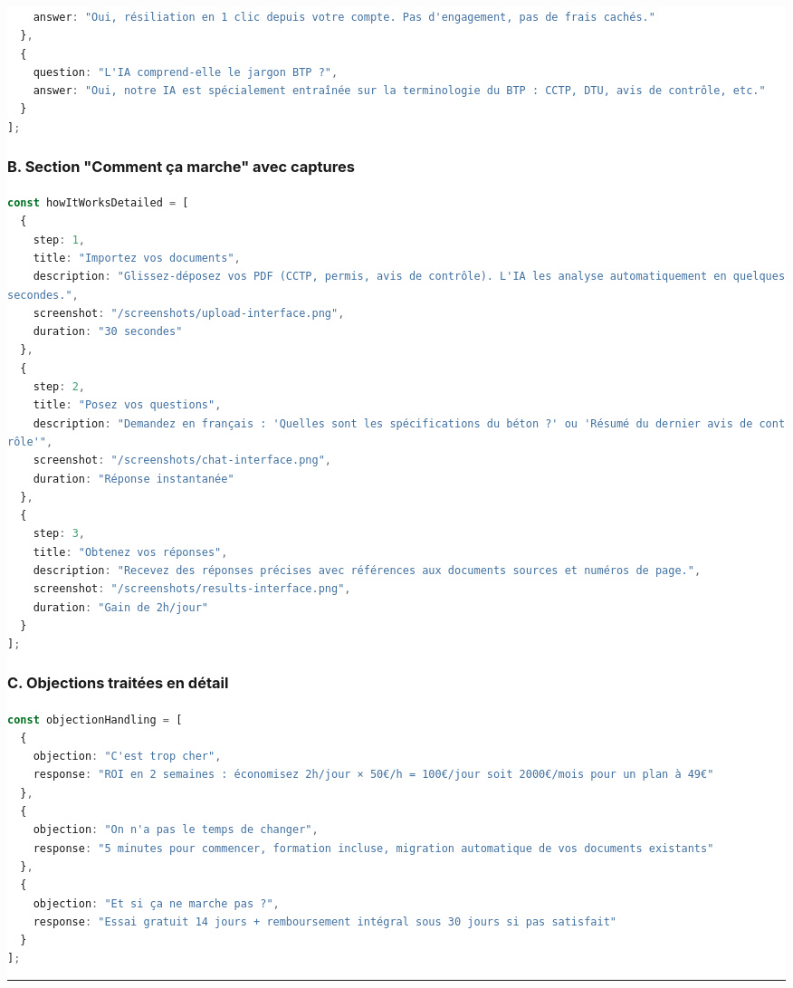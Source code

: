 ```typescript
    answer: "Oui, résiliation en 1 clic depuis votre compte. Pas d'engagement, pas de frais cachés."
  },
  {
    question: "L'IA comprend-elle le jargon BTP ?",
    answer: "Oui, notre IA est spécialement entraînée sur la terminologie du BTP : CCTP, DTU, avis de contrôle, etc."
  }
];
```

### B. Section "Comment ça marche" avec captures
```typescript
const howItWorksDetailed = [
  {
    step: 1,
    title: "Importez vos documents",
    description: "Glissez-déposez vos PDF (CCTP, permis, avis de contrôle). L'IA les analyse automatiquement en quelques secondes.",
    screenshot: "/screenshots/upload-interface.png",
    duration: "30 secondes"
  },
  {
    step: 2,
    title: "Posez vos questions",
    description: "Demandez en français : 'Quelles sont les spécifications du béton ?' ou 'Résumé du dernier avis de contrôle'",
    screenshot: "/screenshots/chat-interface.png",
    duration: "Réponse instantanée"
  },
  {
    step: 3,
    title: "Obtenez vos réponses",
    description: "Recevez des réponses précises avec références aux documents sources et numéros de page.",
    screenshot: "/screenshots/results-interface.png",
    duration: "Gain de 2h/jour"
  }
];
```

### C. Objections traitées en détail
```typescript
const objectionHandling = [
  {
    objection: "C'est trop cher",
    response: "ROI en 2 semaines : économisez 2h/jour × 50€/h = 100€/jour soit 2000€/mois pour un plan à 49€"
  },
  {
    objection: "On n'a pas le temps de changer",
    response: "5 minutes pour commencer, formation incluse, migration automatique de vos documents existants"
  },
  {
    objection: "Et si ça ne marche pas ?",
    response: "Essai gratuit 14 jours + remboursement intégral sous 30 jours si pas satisfait"
  }
];
```

---